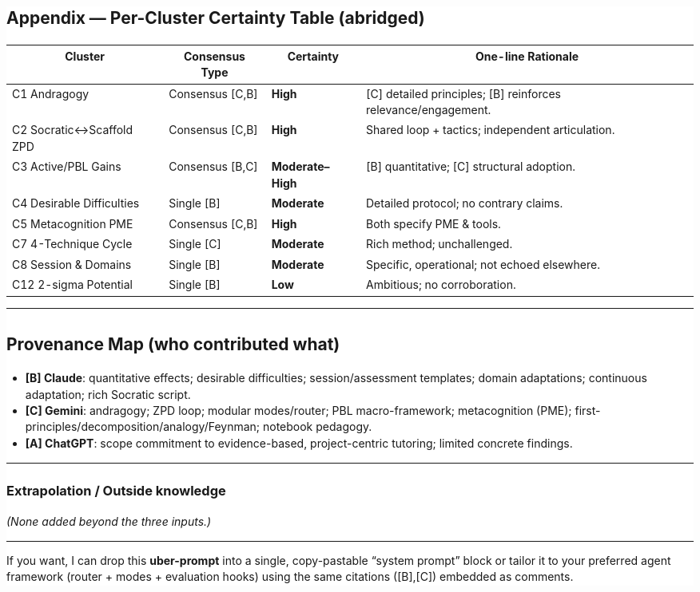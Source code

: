 
## Appendix — Per-Cluster Certainty Table (abridged)

| Cluster                   | Consensus Type   | Certainty         | One-line Rationale                                                |
| ------------------------- | ---------------- | ----------------- | ----------------------------------------------------------------- |
| C1 Andragogy              | Consensus \[C,B] | **High**          | \[C] detailed principles; \[B] reinforces relevance/engagement.   |
| C2 Socratic↔Scaffold ZPD  | Consensus \[C,B] | **High**          | Shared loop + tactics; independent articulation.                  |
| C3 Active/PBL Gains       | Consensus \[B,C] | **Moderate–High** | \[B] quantitative; \[C] structural adoption.                      |
| C4 Desirable Difficulties | Single \[B]      | **Moderate**      | Detailed protocol; no contrary claims.                            |
| C5 Metacognition PME      | Consensus \[C,B] | **High**          | Both specify PME & tools.                                         |
| C7 4-Technique Cycle      | Single \[C]      | **Moderate**      | Rich method; unchallenged.                                        |
| C8 Session & Domains      | Single \[B]      | **Moderate**      | Specific, operational; not echoed elsewhere.                      |
| C12 2-sigma Potential     | Single \[B]      | **Low**           | Ambitious; no corroboration.                                      |

---

## Provenance Map (who contributed what)

* **\[B] Claude**: quantitative effects; desirable difficulties; session/assessment templates; domain adaptations; continuous adaptation; rich Socratic script.  &#x20;
* **\[C] Gemini**: andragogy; ZPD loop; modular modes/router; PBL macro-framework; metacognition (PME); first-principles/decomposition/analogy/Feynman; notebook pedagogy.   &#x20;
* **\[A] ChatGPT**: scope commitment to evidence-based, project-centric tutoring; limited concrete findings.&#x20;

---

### Extrapolation / Outside knowledge

*(None added beyond the three inputs.)*

---

If you want, I can drop this **uber-prompt** into a single, copy-pastable “system prompt” block or tailor it to your preferred agent framework (router + modes + evaluation hooks) using the same citations (\[B],\[C]) embedded as comments.
